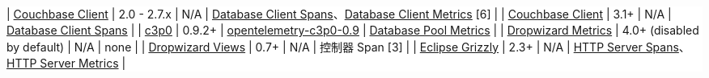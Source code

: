 | [Couchbase Client](https://github.com/couchbase/couchbase-java-client)                                                                      | 2.0 - 2.7.x                        | N/A                                                                                                                                                                                                                                                                                                                                                                                                                                                                                                                                                                                             | [Database Client Spans]、[Database Client Metrics] [6]                                                                                       |
| [Couchbase Client](https://github.com/couchbase/couchbase-java-client)                                                                      | 3.1+                               | N/A                                                                                                                                                                                                                                                                                                                                                                                                                                                                                                                                                                                             | [Database Client Spans]                                                                                                                      |
| [c3p0](https://github.com/swaldman/c3p0)                                                                                                    | 0.9.2+                             | [opentelemetry-c3p0-0.9](https://central.sonatype.com/artifact/io.opentelemetry.instrumentation/opentelemetry-c3p0-0.9)                                                                                                                                                                                                                                                                                                                                                                                                                                                                         | [Database Pool Metrics]                                                                                                                      |
| [Dropwizard Metrics](https://metrics.dropwizard.io/)                                                                                        | 4.0+ (disabled by default)         | N/A                                                                                                                                                                                                                                                                                                                                                                                                                                                                                                                                                                                             | none                                                                                                                                         |
| [Dropwizard Views](https://www.dropwizard.io/en/latest/manual/views.html)                                                                   | 0.7+                               | N/A                                                                                                                                                                                                                                                                                                                                                                                                                                                                                                                                                                                             | 控制器 Span [3]                                                                                                                              |
| [Eclipse Grizzly](https://javaee.github.io/grizzly/httpserverframework.html)                                                                | 2.3+                               | N/A                                                                                                                                                                                                                                                                                                                                                                                                                                                                                                                                                                                             | [HTTP Server Spans]、[HTTP Server Metrics]                                                                                                   |

[Elasticsearch Client Spans]: /docs/specs/semconv/database/elasticsearch/
[HTTP Server Spans]: /docs/specs/semconv/http/http-spans/#http-server
[HTTP Client Spans]: /docs/specs/semconv/http/http-spans/#http-client-span
[HTTP Server Metrics]: /docs/specs/semconv/http/http-metrics/#http-server
[HTTP Client Metrics]: /docs/specs/semconv/http/http-metrics/#http-client
[RPC Server Spans]: /docs/specs/semconv/rpc/rpc-spans/#rpc-server-span
[RPC Client Spans]: /docs/specs/semconv/rpc/rpc-spans/#rpc-client-span
[RPC Server Metrics]: /docs/specs/semconv/rpc/rpc-metrics/#rpc-server
[RPC Client Metrics]: /docs/specs/semconv/rpc/rpc-metrics/#rpc-client
[Messaging Spans]: /docs/specs/semconv/messaging/messaging-spans/
[Database Client Spans]: /docs/specs/semconv/database/database-spans/
[Database Client Metrics]: /docs/specs/semconv/database/database-metrics/
[Database Pool Metrics]: /docs/specs/semconv/database/database-metrics/
[JVM Runtime Metrics]: /docs/specs/semconv/runtime/jvm-metrics/
[System Metrics]: /docs/specs/semconv/system/system-metrics/
[GraphQL Server Spans]: /docs/specs/semconv/graphql/graphql-spans/
[FaaS Server Spans]: /docs/specs/semconv/faas/faas-spans/
[GenAI Client Spans]: /docs/specs/semconv/gen-ai/gen-ai-spans/
[GenAI Client Metrics]: /docs/specs/semconv/gen-ai/gen-ai-metrics/#generative-ai-client-metrics